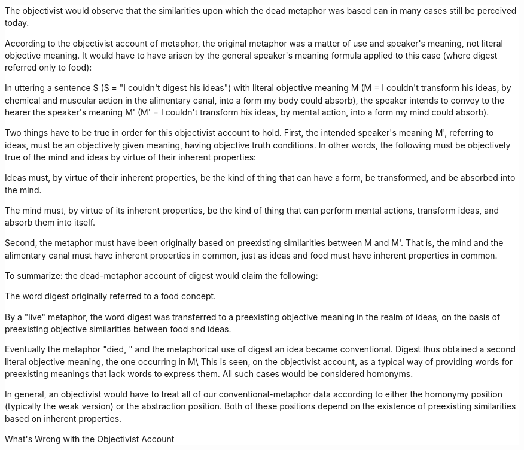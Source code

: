 The objectivist would observe that the similarities upon which the dead metaphor was based can in many cases still be perceived today.

According to the objectivist account of metaphor, the original metaphor was a matter of use and speaker's meaning, not literal objective meaning. It would have to have arisen by the general speaker's meaning formula applied to this case (where  digest  referred only to food):



In uttering a sentence S (S = "I couldn't digest his ideas") with literal objective meaning M (M = I couldn't transform his ideas, by chemical and muscular action in the alimentary canal, into a form my body could absorb), the speaker intends to convey to the hearer the speaker's meaning M' (M' = I couldn't transform his ideas, by mental action, into a form my mind could absorb).



Two things have to be true in order for this objectivist account to hold. First, the intended speaker's meaning M', referring to ideas, must be an objectively given meaning, having objective truth conditions. In other words, the following must be  objectively  true of the mind and ideas by virtue of their inherent properties:



Ideas must, by virtue of their inherent properties, be the kind of thing that can have a form, be transformed, and be absorbed into the mind.



The mind must, by virtue of its inherent properties, be the kind of thing that can perform mental actions, transform ideas, and absorb them into itself.



Second, the metaphor must have been originally based on preexisting similarities between M and M'. That is, the mind and the alimentary canal must have  inherent  properties in common, just as ideas and food must have  inherent  properties in common.

To summarize: the dead-metaphor account of  digest  would claim the following:



The word  digest  originally referred to a food concept.



By a "live" metaphor, the word  digest  was transferred to a preexisting objective meaning in the realm of ideas, on the basis of preexisting objective similarities between food and ideas.



Eventually the metaphor "died, " and the metaphorical use of  digest an idea  became conventional.  Digest  thus obtained a second literal objective meaning, the one occurring in M\ This is seen, on the objectivist account, as a typical way of providing words for preexisting meanings that lack words to express them. All such cases would be considered homonyms.



In general, an objectivist would have to treat  all  of our conventional-metaphor data according to either the homonymy position (typically the weak version) or the abstraction position. Both of these positions depend on the existence of preexisting similarities based on inherent properties.



What's Wrong with the Objectivist Account

